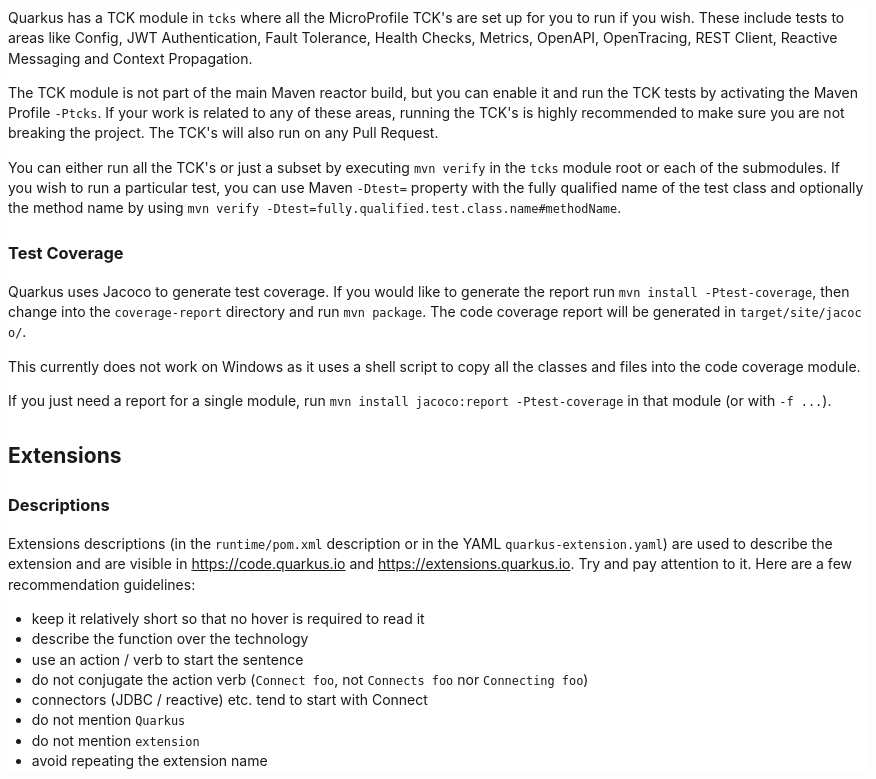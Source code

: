 Quarkus has a TCK module in `tcks` where all the MicroProfile TCK's are set up for you to run if you wish. These include
tests to areas like Config, JWT Authentication, Fault Tolerance, Health Checks, Metrics, OpenAPI, OpenTracing, REST
Client, Reactive Messaging and Context Propagation.

The TCK module is not part of the main Maven reactor build, but you can enable it and run the TCK tests by activating
the Maven Profile `-Ptcks`. If your work is related to any of these areas, running the TCK's is highly recommended to
make sure you are not breaking the project. The TCK's will also run on any Pull Request.

You can either run all the TCK's or just a subset by executing `mvn verify` in the `tcks` module root or each of the
submodules. If you wish to run a particular test, you can use Maven `-Dtest=` property with the fully qualified name of
the test class and optionally the method name by using
`mvn verify -Dtest=fully.qualified.test.class.name#methodName`.

### Test Coverage

Quarkus uses Jacoco to generate test coverage. If you would like to generate the report
run `mvn install -Ptest-coverage`, then change into the `coverage-report` directory and run `mvn package`. The code
coverage report will be generated in
`target/site/jacoco/`.

This currently does not work on Windows as it uses a shell script to copy all the classes and files into the code
coverage module.

If you just need a report for a single module, run `mvn install jacoco:report -Ptest-coverage` in that module (or
with `-f ...`).

## Extensions

### Descriptions

Extensions descriptions (in the `runtime/pom.xml` description or in the YAML `quarkus-extension.yaml`)
are used to describe the extension and are visible in https://code.quarkus.io and https://extensions.quarkus.io. Try and pay attention to it. Here are a
few recommendation guidelines:

- keep it relatively short so that no hover is required to read it
- describe the function over the technology
- use an action / verb to start the sentence
- do not conjugate the action verb (`Connect foo`, not `Connects foo` nor `Connecting foo`)
- connectors (JDBC / reactive) etc. tend to start with Connect
- do not mention `Quarkus`
- do not mention `extension`
- avoid repeating the extension name
